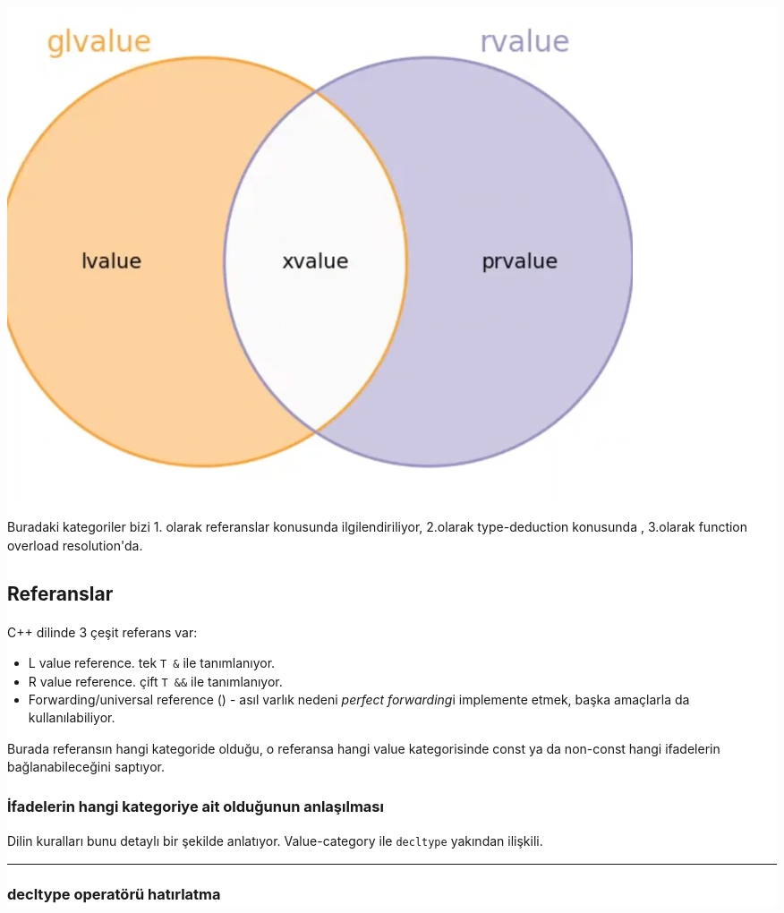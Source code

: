 ![Alt text](res/simplified_vaue_1.png)

Buradaki kategoriler bizi 1. olarak referanslar konusunda ilgilendiriliyor, 2.olarak type-deduction konusunda , 3.olarak function overload resolution'da.

## Referanslar

C++ dilinde 3 çeşit referans var:

- L value reference. tek `T &` ile tanımlanıyor.
- R value reference. çift `T &&` ile tanımlanıyor.
- Forwarding/universal reference () - asıl varlık nedeni *perfect forwarding*i implemente etmek, başka amaçlarla da kullanılabiliyor.

Burada referansın hangi kategoride olduğu, o referansa hangi value kategorisinde const ya da non-const hangi ifadelerin bağlanabileceğini saptıyor.

### İfadelerin hangi kategoriye ait olduğunun anlaşılması

Dilin kuralları bunu detaylı bir şekilde anlatıyor. Value-category ile `decltype` yakından ilişkili.

---

### **decltype** operatörü hatırlatma
